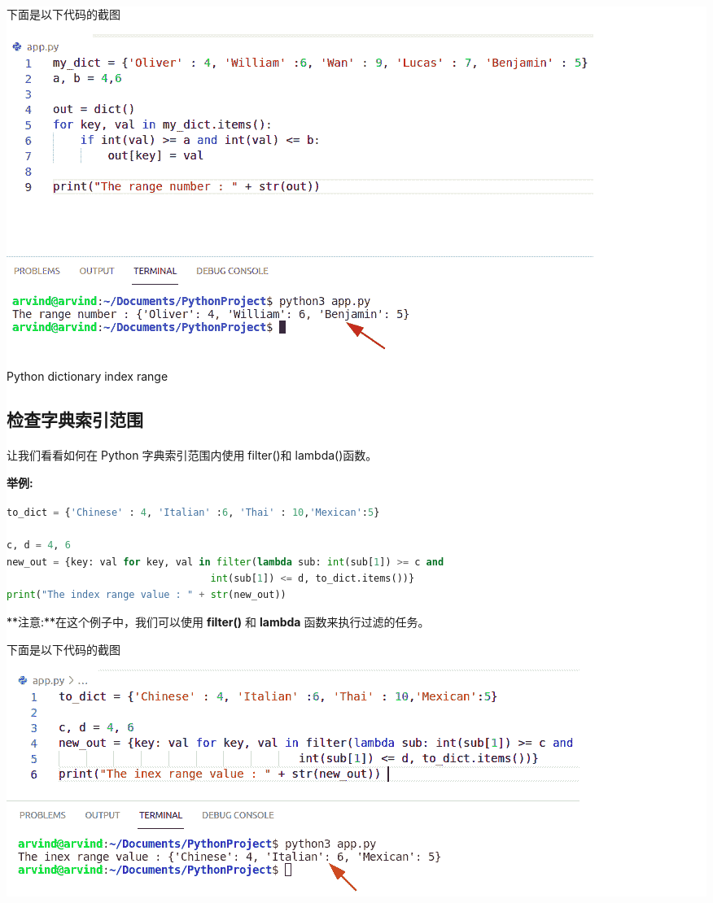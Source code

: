 下面是以下代码的截图

![Python dictionary index range](img/868db493c834574b2c393555638dea36.png "Python dictionary index range")

Python dictionary index range

## 检查字典索引范围

让我们看看如何在 Python 字典索引范围内使用 filter()和 lambda()函数。

**举例:**

```py
to_dict = {'Chinese' : 4, 'Italian' :6, 'Thai' : 10,'Mexican':5} 

c, d = 4, 6
new_out = {key: val for key, val in filter(lambda sub: int(sub[1]) >= c and
                                   int(sub[1]) <= d, to_dict.items())}
print("The index range value : " + str(new_out)) 
```

**注意:**在这个例子中，我们可以使用 **filter()** 和 **lambda** 函数来执行过滤的任务。

下面是以下代码的截图

![Python dictionary index range by lambda function](img/a5d5b2eb17848c5fd2d7dcc764ee6464.png "Python dictionary index range by lambda function")
